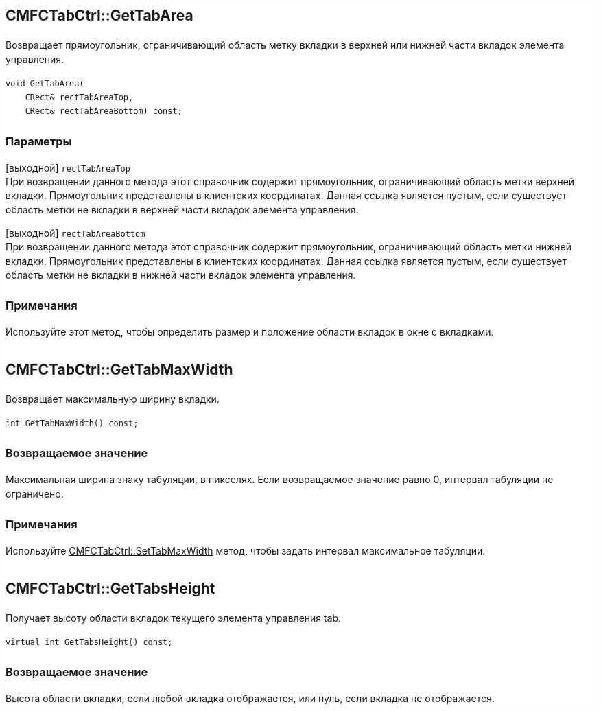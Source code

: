 ##  <a name="gettabarea"></a>  CMFCTabCtrl::GetTabArea  
 Возвращает прямоугольник, ограничивающий область метку вкладки в верхней или нижней части вкладок элемента управления.  
  
```  
void GetTabArea(
    CRect& rectTabAreaTop,  
    CRect& rectTabAreaBottom) const;  
```  
  
### <a name="parameters"></a>Параметры  
 [выходной] `rectTabAreaTop`  
 При возвращении данного метода этот справочник содержит прямоугольник, ограничивающий область метки верхней вкладки. Прямоугольник представлены в клиентских координатах. Данная ссылка является пустым, если существует область метки не вкладки в верхней части вкладок элемента управления.  
  
 [выходной] `rectTabAreaBottom`  
 При возвращении данного метода этот справочник содержит прямоугольник, ограничивающий область метки нижней вкладки. Прямоугольник представлены в клиентских координатах. Данная ссылка является пустым, если существует область метки не вкладки в нижней части вкладок элемента управления.  
  
### <a name="remarks"></a>Примечания  
 Используйте этот метод, чтобы определить размер и положение области вкладок в окне с вкладками.  
  
##  <a name="gettabmaxwidth"></a>  CMFCTabCtrl::GetTabMaxWidth  
 Возвращает максимальную ширину вкладки.  
  
```  
int GetTabMaxWidth() const;  
```  
  
### <a name="return-value"></a>Возвращаемое значение  
 Максимальная ширина знаку табуляции, в пикселях. Если возвращаемое значение равно 0, интервал табуляции не ограничено.  
  
### <a name="remarks"></a>Примечания  
 Используйте [CMFCTabCtrl::SetTabMaxWidth](#settabmaxwidth) метод, чтобы задать интервал максимальное табуляции.  
  
##  <a name="gettabsheight"></a>  CMFCTabCtrl::GetTabsHeight  
 Получает высоту области вкладок текущего элемента управления tab.  
  
```  
virtual int GetTabsHeight() const;  
```  
  
### <a name="return-value"></a>Возвращаемое значение  
 Высота области вкладки, если любой вкладка отображается, или нуль, если вкладка не отображается.  
  